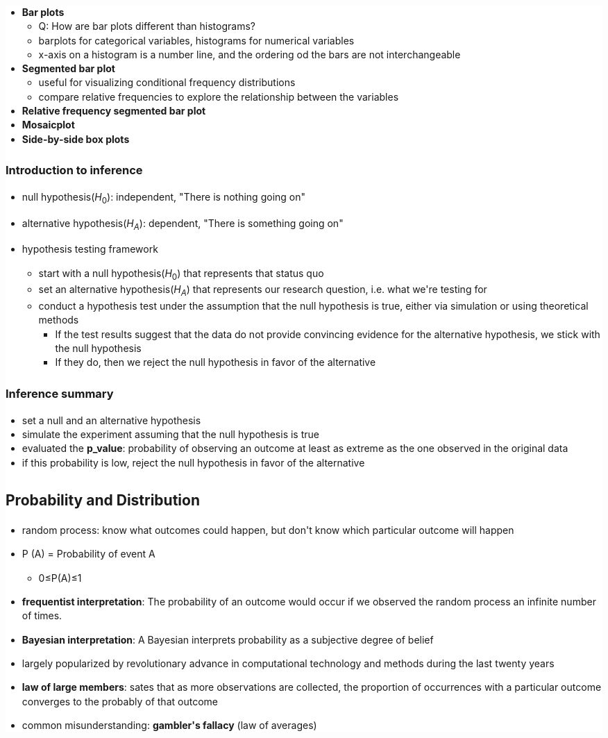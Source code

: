 * __Bar plots__
	* Q: How are bar plots different than histograms?
	* barplots for categorical variables, histograms for numerical variables
	* x-axis on a histogram is a number line, and the ordering od the bars are not interchangeable
* __Segmented bar plot__ 
	* useful for visualizing conditional frequency distributions
	* compare relative frequencies to explore the relationship between the variables
* __Relative frequency segmented bar plot__
* __Mosaicplot__
* __Side-by-side box plots__

### Introduction to inference

* null hypothesis($H_0$): independent, "There is nothing going on"
* alternative hypothesis($H_A$): dependent, "There is something going on"

* hypothesis testing framework
	* start with a null hypothesis($H_0$) that represents that status quo
	* set an alternative hypothesis($H_A$) that represents our research question, i.e. what we're testing for
	* conduct a hypothesis test under the assumption that the null hypothesis is true, either via simulation or using theoretical methods
		* If the test results suggest that the data do not provide convincing evidence for the alternative hypothesis, we stick with the null hypothesis
		* If they do, then we reject the null hypothesis in favor of the alternative

### Inference summary

* set a null and an alternative hypothesis
* simulate the experiment assuming that the null hypothesis is true
* evaluated the __p_value__: probability of observing an outcome at least as extreme as the one observed in the original data
* if this probability is low, reject the null hypothesis in favor of the alternative 

## __Probability and Distribution__

* random process: know what outcomes could happen, but don't know which particular outcome will happen

* P (A) = Probability of event A
	* 0≤P(A)≤1

* __frequentist interpretation__: The probability of an outcome would occur if we observed the random process an infinite number of times.

* __Bayesian interpretation__: A Bayesian interprets probability as a subjective degree of belief

* largely popularized by revolutionary advance in computational technology and methods during the last twenty years

* __law of large members__: sates that as more observations are collected, the proportion of occurrences with a particular outcome converges to the probably of that outcome

* common misunderstanding: __gambler's fallacy__ (law of averages)
